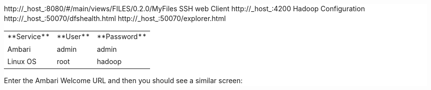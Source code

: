 <td>http://_host_:8080/#/main/views/FILES/0.2.0/MyFiles</td>

</tr>

<tr>

<td>SSH web Client</td>

<td>http://_host_:4200</td>

</tr>

<tr>

<td>Hadoop Configuration</td>

<td>http://_host_:50070/dfshealth.html  
http://_host_:50070/explorer.html</td>

</tr>

</tbody>

</table>

<table class=" data-table">

<tbody>

<tr>

<td>**Service**</td>

<td>**User**</td>

<td>**Password**</td>

</tr>

<tr>

<td>Ambari</td>

<td>admin</td>

<td>admin</td>

</tr>

<tr>

<td>Linux OS</td>

<td>root</td>

<td>hadoop</td>

</tr>

</tbody>

</table>

Enter the Ambari Welcome URL and then you should see a similar screen:
